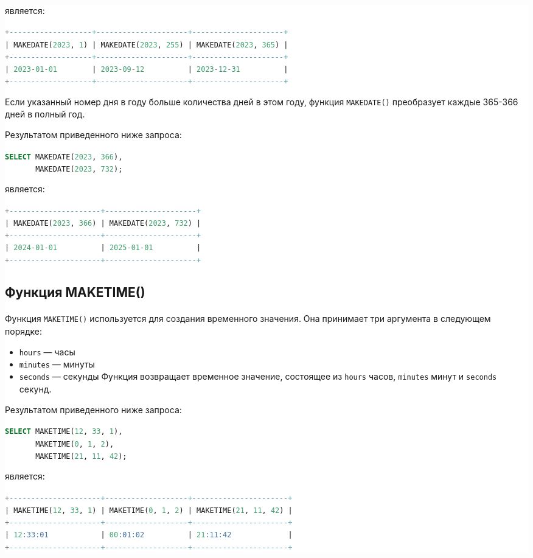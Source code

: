 является:

```sql
+-------------------+---------------------+---------------------+
| MAKEDATE(2023, 1) | MAKEDATE(2023, 255) | MAKEDATE(2023, 365) |
+-------------------+---------------------+---------------------+
| 2023-01-01        | 2023-09-12          | 2023-12-31          |
+-------------------+---------------------+---------------------+
```

Если указанный номер дня в году больше количества дней в этом году, функция `MAKEDATE()` преобразует каждые 365-366 дней в полный год.

Результатом приведенного ниже запроса:

```sql
SELECT MAKEDATE(2023, 366),
       MAKEDATE(2023, 732);
```

является:

```sql
+---------------------+---------------------+
| MAKEDATE(2023, 366) | MAKEDATE(2023, 732) |
+---------------------+---------------------+
| 2024-01-01          | 2025-01-01          |
+---------------------+---------------------+
```

## Функция MAKETIME()

Функция `MAKETIME()` используется для создания временного значения. Она принимает три аргумента в следующем порядке:

- `hours` — часы
- `minutes` — минуты
- `seconds` — секунды
Функция возвращает временное значение, состоящее из `hours` часов, `minutes` минут и `seconds` секунд.

Результатом приведенного ниже запроса:

```sql
SELECT MAKETIME(12, 33, 1),
       MAKETIME(0, 1, 2),
       MAKETIME(21, 11, 42);
```

является:

```sql
+---------------------+-------------------+----------------------+
| MAKETIME(12, 33, 1) | MAKETIME(0, 1, 2) | MAKETIME(21, 11, 42) |
+---------------------+-------------------+----------------------+
| 12:33:01            | 00:01:02          | 21:11:42             |
+---------------------+-------------------+----------------------+
```

